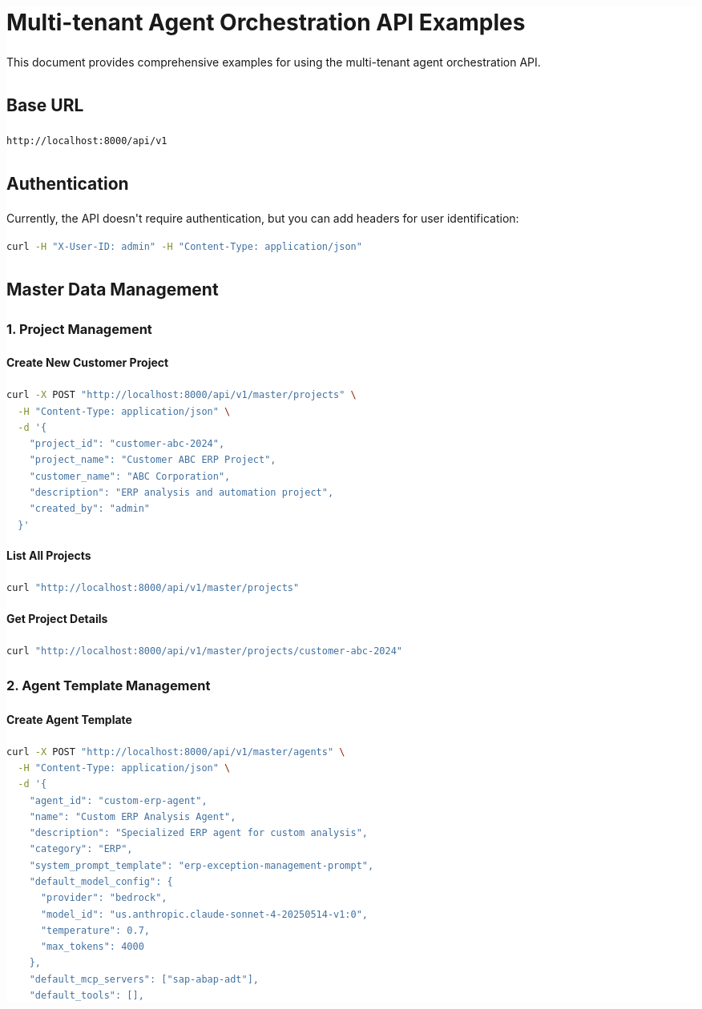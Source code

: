# Multi-tenant Agent Orchestration API Examples

This document provides comprehensive examples for using the multi-tenant agent orchestration API.

## Base URL
```
http://localhost:8000/api/v1
```

## Authentication
Currently, the API doesn't require authentication, but you can add headers for user identification:
```bash
curl -H "X-User-ID: admin" -H "Content-Type: application/json"
```

## Master Data Management

### 1. Project Management

#### Create New Customer Project
```bash
curl -X POST "http://localhost:8000/api/v1/master/projects" \
  -H "Content-Type: application/json" \
  -d '{
    "project_id": "customer-abc-2024",
    "project_name": "Customer ABC ERP Project",
    "customer_name": "ABC Corporation",
    "description": "ERP analysis and automation project",
    "created_by": "admin"
  }'
```

#### List All Projects
```bash
curl "http://localhost:8000/api/v1/master/projects"
```

#### Get Project Details
```bash
curl "http://localhost:8000/api/v1/master/projects/customer-abc-2024"
```

### 2. Agent Template Management

#### Create Agent Template
```bash
curl -X POST "http://localhost:8000/api/v1/master/agents" \
  -H "Content-Type: application/json" \
  -d '{
    "agent_id": "custom-erp-agent",
    "name": "Custom ERP Analysis Agent",
    "description": "Specialized ERP agent for custom analysis",
    "category": "ERP",
    "system_prompt_template": "erp-exception-management-prompt",
    "default_model_config": {
      "provider": "bedrock",
      "model_id": "us.anthropic.claude-sonnet-4-20250514-v1:0",
      "temperature": 0.7,
      "max_tokens": 4000
    },
    "default_mcp_servers": ["sap-abap-adt"],
    "default_tools": [],
```
